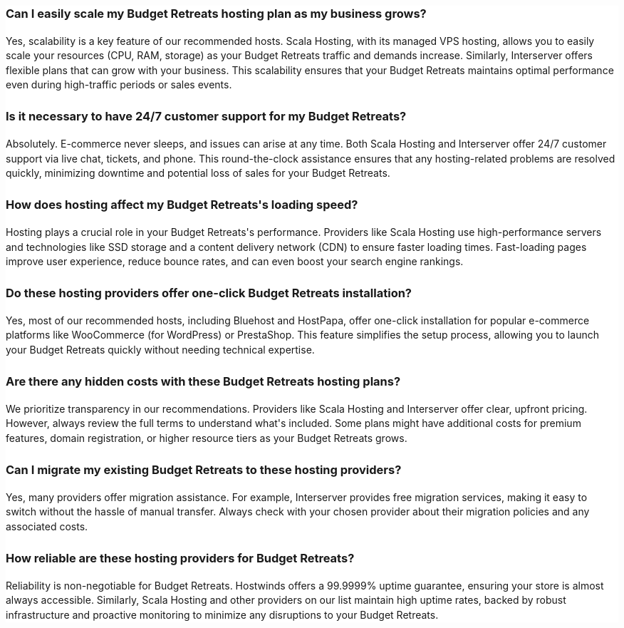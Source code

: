 ### Can I easily scale my Budget Retreats hosting plan as my business grows? 
Yes, scalability is a key feature of our recommended hosts. Scala Hosting, with its managed VPS hosting, allows you to easily scale your resources (CPU, RAM, storage) as your Budget Retreats traffic and demands increase. Similarly, Interserver offers flexible plans that can grow with your business. This scalability ensures that your Budget Retreats maintains optimal performance even during high-traffic periods or sales events.

### Is it necessary to have 24/7 customer support for my Budget Retreats? 
Absolutely. E-commerce never sleeps, and issues can arise at any time. Both Scala Hosting and Interserver offer 24/7 customer support via live chat, tickets, and phone. This round-the-clock assistance ensures that any hosting-related problems are resolved quickly, minimizing downtime and potential loss of sales for your Budget Retreats.

### How does hosting affect my Budget Retreats's loading speed? 
Hosting plays a crucial role in your Budget Retreats's performance. Providers like Scala Hosting use high-performance servers and technologies like SSD storage and a content delivery network (CDN) to ensure faster loading times. Fast-loading pages improve user experience, reduce bounce rates, and can even boost your search engine rankings.

### Do these hosting providers offer one-click Budget Retreats installation? 
Yes, most of our recommended hosts, including Bluehost and HostPapa, offer one-click installation for popular e-commerce platforms like WooCommerce (for WordPress) or PrestaShop. This feature simplifies the setup process, allowing you to launch your Budget Retreats quickly without needing technical expertise.

### Are there any hidden costs with these Budget Retreats hosting plans? 
We prioritize transparency in our recommendations. Providers like Scala Hosting and Interserver offer clear, upfront pricing. However, always review the full terms to understand what's included. Some plans might have additional costs for premium features, domain registration, or higher resource tiers as your Budget Retreats grows.

### Can I migrate my existing Budget Retreats to these hosting providers? 
Yes, many providers offer migration assistance. For example, Interserver provides free migration services, making it easy to switch without the hassle of manual transfer. Always check with your chosen provider about their migration policies and any associated costs.

### How reliable are these hosting providers for Budget Retreats? 
Reliability is non-negotiable for Budget Retreats. Hostwinds offers a 99.9999% uptime guarantee, ensuring your store is almost always accessible. Similarly, Scala Hosting and other providers on our list maintain high uptime rates, backed by robust infrastructure and proactive monitoring to minimize any disruptions to your Budget Retreats.
